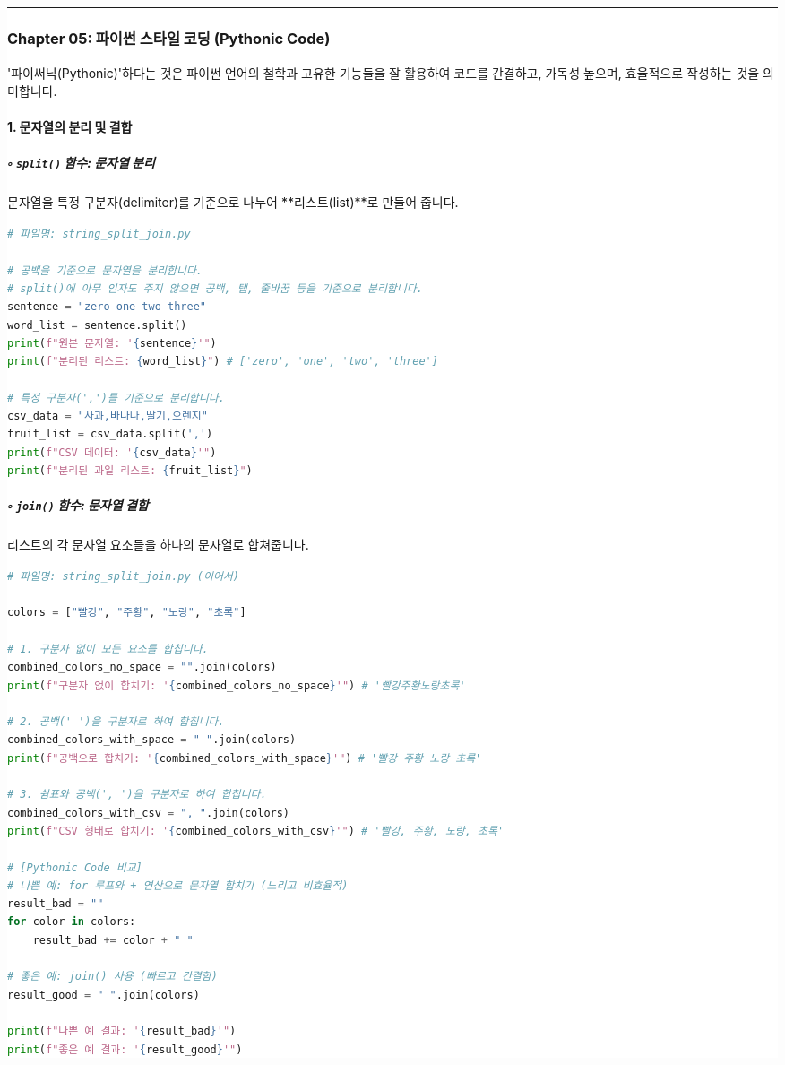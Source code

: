 
---

### Chapter 05: 파이썬 스타일 코딩 (Pythonic Code)

'파이써닉(Pythonic)'하다는 것은 파이썬 언어의 철학과 고유한 기능들을 잘 활용하여 코드를 간결하고, 가독성 높으며, 효율적으로 작성하는 것을 의미합니다.

#### 1. 문자열의 분리 및 결합

##### ◦ `split()` 함수: 문자열 분리
문자열을 특정 구분자(delimiter)를 기준으로 나누어 **리스트(list)**로 만들어 줍니다.

```python
# 파일명: string_split_join.py

# 공백을 기준으로 문자열을 분리합니다.
# split()에 아무 인자도 주지 않으면 공백, 탭, 줄바꿈 등을 기준으로 분리합니다.
sentence = "zero one two three"
word_list = sentence.split()
print(f"원본 문자열: '{sentence}'")
print(f"분리된 리스트: {word_list}") # ['zero', 'one', 'two', 'three']

# 특정 구분자(',')를 기준으로 분리합니다.
csv_data = "사과,바나나,딸기,오렌지"
fruit_list = csv_data.split(',')
print(f"CSV 데이터: '{csv_data}'")
print(f"분리된 과일 리스트: {fruit_list}")
```

##### ◦ `join()` 함수: 문자열 결합
리스트의 각 문자열 요소들을 하나의 문자열로 합쳐줍니다.

```python
# 파일명: string_split_join.py (이어서)

colors = ["빨강", "주황", "노랑", "초록"]

# 1. 구분자 없이 모든 요소를 합칩니다.
combined_colors_no_space = "".join(colors)
print(f"구분자 없이 합치기: '{combined_colors_no_space}'") # '빨강주황노랑초록'

# 2. 공백(' ')을 구분자로 하여 합칩니다.
combined_colors_with_space = " ".join(colors)
print(f"공백으로 합치기: '{combined_colors_with_space}'") # '빨강 주황 노랑 초록'

# 3. 쉼표와 공백(', ')을 구분자로 하여 합칩니다.
combined_colors_with_csv = ", ".join(colors)
print(f"CSV 형태로 합치기: '{combined_colors_with_csv}'") # '빨강, 주황, 노랑, 초록'

# [Pythonic Code 비교]
# 나쁜 예: for 루프와 + 연산으로 문자열 합치기 (느리고 비효율적)
result_bad = ""
for color in colors:
    result_bad += color + " "

# 좋은 예: join() 사용 (빠르고 간결함)
result_good = " ".join(colors)

print(f"나쁜 예 결과: '{result_bad}'")
print(f"좋은 예 결과: '{result_good}'")
```
